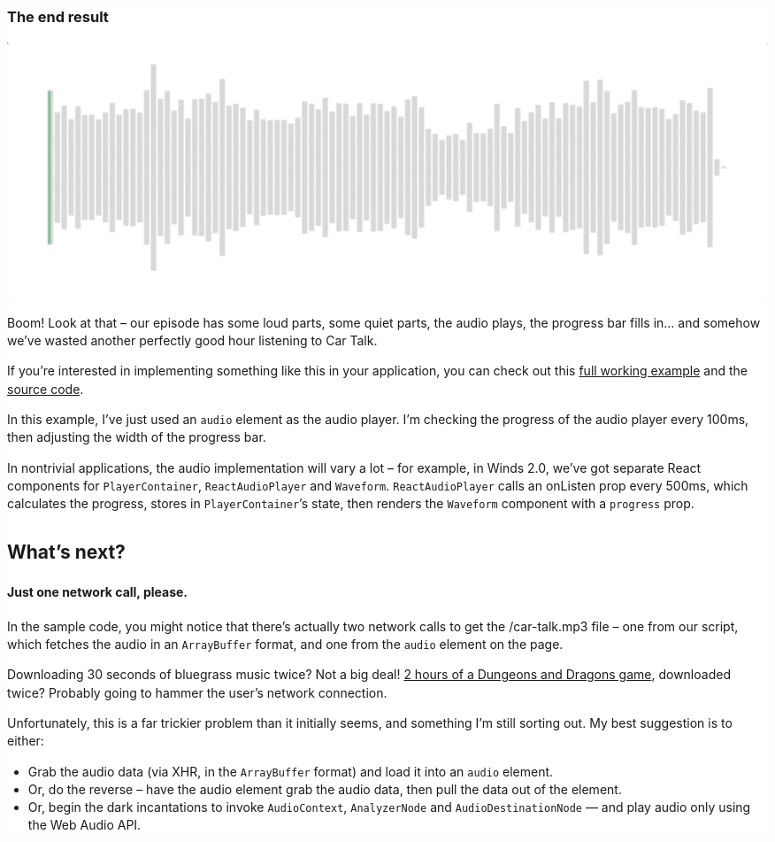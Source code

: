 ### The end result

![](waveform.gif)

Boom! Look at that – our episode has some loud parts, some quiet parts, the audio plays, the progress bar fills in… and somehow we’ve wasted another perfectly good hour listening to Car Talk.

If you’re interested in implementing something like this in your application, you can check out this [full working example](https://kenhoff.github.io/winds-waveform-example/) and the [source code](https://github.com/kenhoff/winds-waveform-example).

In this example, I’ve just used an `audio` element as the audio player. I’m checking the progress of the audio player every 100ms, then adjusting the width of the progress bar.

In nontrivial applications, the audio implementation will vary a lot – for example, in Winds 2.0, we’ve got separate React components for `PlayerContainer`, `ReactAudioPlayer` and `Waveform`. `ReactAudioPlayer` calls an onListen prop every 500ms, which calculates the progress, stores in `PlayerContainer`’s state, then renders the `Waveform` component with a `progress` prop.

## What’s next?

#### Just one network call, please.

In the sample code, you might notice that there’s actually two network calls to get the /car-talk.mp3 file – one from our script, which fetches the audio in an `ArrayBuffer` format, and one from the `audio` element on the page.

Downloading 30 seconds of bluegrass music twice? Not a big deal! [2 hours of a Dungeons and Dragons game](https://www.penny-arcade.com/podcasts/show/ai), downloaded twice? Probably going to hammer the user’s network connection.

Unfortunately, this is a far trickier problem than it initially seems, and something I’m still sorting out. My best suggestion is to either:

- Grab the audio data (via XHR, in the `ArrayBuffer` format) and load it into an `audio` element.
- Or, do the reverse – have the audio element grab the audio data, then pull the data out of the element.
- Or, begin the dark incantations to invoke `AudioContext`, `AnalyzerNode` and `AudioDestinationNode` — and play audio only using the Web Audio API.
